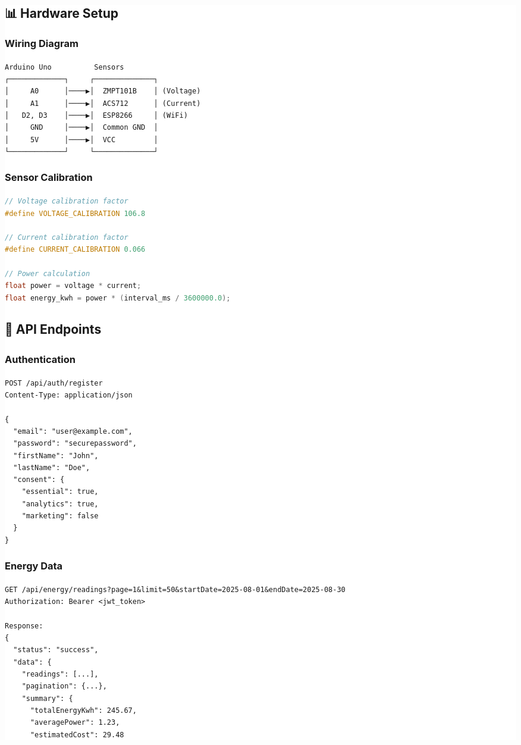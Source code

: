 ## 📊 Hardware Setup

### Wiring Diagram
```
Arduino Uno          Sensors
┌─────────────┐     ┌──────────────┐
│     A0      │────▶│  ZMPT101B    │ (Voltage)
│     A1      │────▶│  ACS712      │ (Current)
│   D2, D3    │────▶│  ESP8266     │ (WiFi)
│     GND     │────▶│  Common GND  │
│     5V      │────▶│  VCC         │
└─────────────┘     └──────────────┘
```

### Sensor Calibration
```cpp
// Voltage calibration factor
#define VOLTAGE_CALIBRATION 106.8

// Current calibration factor  
#define CURRENT_CALIBRATION 0.066

// Power calculation
float power = voltage * current;
float energy_kwh = power * (interval_ms / 3600000.0);
```

## 🔌 API Endpoints

### Authentication
```http
POST /api/auth/register
Content-Type: application/json

{
  "email": "user@example.com",
  "password": "securepassword",
  "firstName": "John",
  "lastName": "Doe",
  "consent": {
    "essential": true,
    "analytics": true,
    "marketing": false
  }
}
```

### Energy Data
```http
GET /api/energy/readings?page=1&limit=50&startDate=2025-08-01&endDate=2025-08-30
Authorization: Bearer <jwt_token>

Response:
{
  "status": "success",
  "data": {
    "readings": [...],
    "pagination": {...},
    "summary": {
      "totalEnergyKwh": 245.67,
      "averagePower": 1.23,
      "estimatedCost": 29.48
```